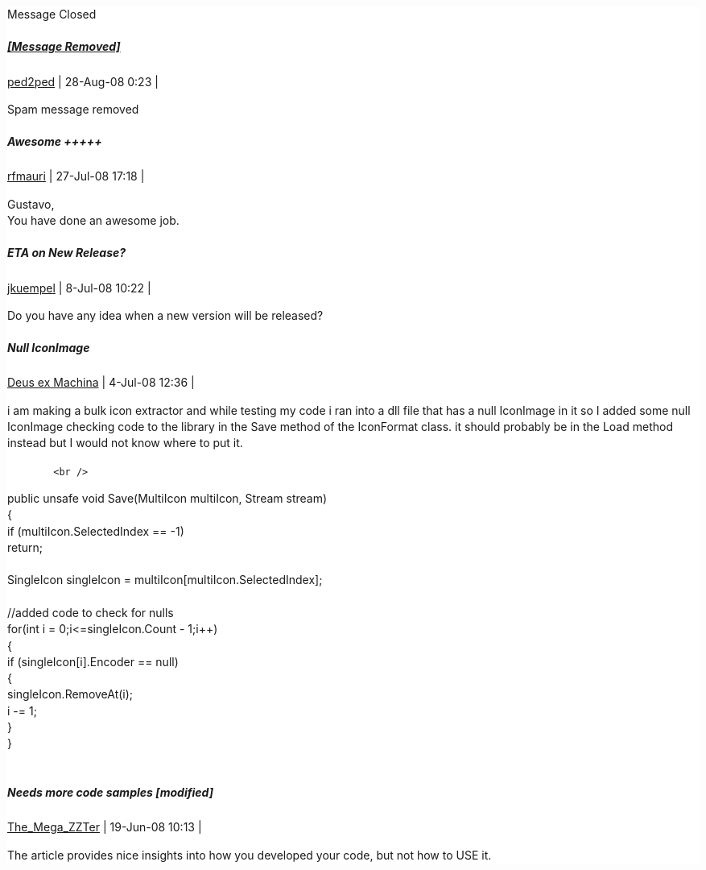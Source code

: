 Message Closed  

##### [[Message Removed]](https://www.codeproject.com/Messages/2697360/Message-Removed)
[ped2ped](https://www.codeproject.com/script/Membership/View.aspx?mid=4551823) | 28-Aug-08 0:23 |


Spam message removed  

##### Awesome +++++
[rfmauri](https://www.codeproject.com/script/Membership/View.aspx?mid=5387771) | 27-Jul-08 17:18 |

Gustavo,  
You have done an awesome job.  


##### ETA on New Release?
[jkuempel](https://www.codeproject.com/script/Membership/View.aspx?mid=4806885) | 8-Jul-08 10:22 |

Do you have any idea when a new version will be released?  

##### Null IconImage
[Deus ex Machina](https://www.codeproject.com/script/Membership/View.aspx?mid=3995293) | 4-Jul-08 12:36 |

i am making a bulk icon extractor and while testing my code i ran into a dll file that has a null IconImage in it so I added some null IconImage checking code to the library in the Save method of the IconFormat class. it should probably be in the Load method instead but I would not know where to put it.  
  

            <br />
public unsafe void Save(MultiIcon multiIcon, Stream stream)<br />
        {<br />
            if (multiIcon.SelectedIndex == -1)<br />
                return;<br />
<br />
            SingleIcon singleIcon = multiIcon[multiIcon.SelectedIndex];<br />
<br />
            //added code to check for nulls<br />
            for(int i = 0;i<=singleIcon.Count - 1;i++)<br />
            {<br />
                if (singleIcon[i].Encoder == null)<br />
                {<br />
                    singleIcon.RemoveAt(i);<br />
                    i -= 1;<br />
                }<br />
            }<br />
<br />

  

##### Needs more code samples [modified]
[The_Mega_ZZTer](https://www.codeproject.com/script/Membership/View.aspx?mid=2093160) | 19-Jun-08 10:13 |

The article provides nice insights into how you developed your code, but not how to USE it.  
  